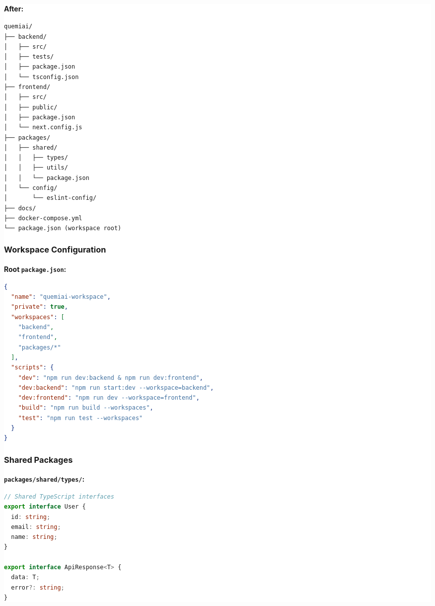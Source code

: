 **After:**
```
quemiai/
├── backend/
│   ├── src/
│   ├── tests/
│   ├── package.json
│   └── tsconfig.json
├── frontend/
│   ├── src/
│   ├── public/
│   ├── package.json
│   └── next.config.js
├── packages/
│   ├── shared/
│   │   ├── types/
│   │   ├── utils/
│   │   └── package.json
│   └── config/
│       └── eslint-config/
├── docs/
├── docker-compose.yml
└── package.json (workspace root)
```

### Workspace Configuration

**Root `package.json`:**
```json
{
  "name": "quemiai-workspace",
  "private": true,
  "workspaces": [
    "backend",
    "frontend",
    "packages/*"
  ],
  "scripts": {
    "dev": "npm run dev:backend & npm run dev:frontend",
    "dev:backend": "npm run start:dev --workspace=backend",
    "dev:frontend": "npm run dev --workspace=frontend",
    "build": "npm run build --workspaces",
    "test": "npm run test --workspaces"
  }
}
```

### Shared Packages

**`packages/shared/types/`:**
```typescript
// Shared TypeScript interfaces
export interface User {
  id: string;
  email: string;
  name: string;
}

export interface ApiResponse<T> {
  data: T;
  error?: string;
}
```
